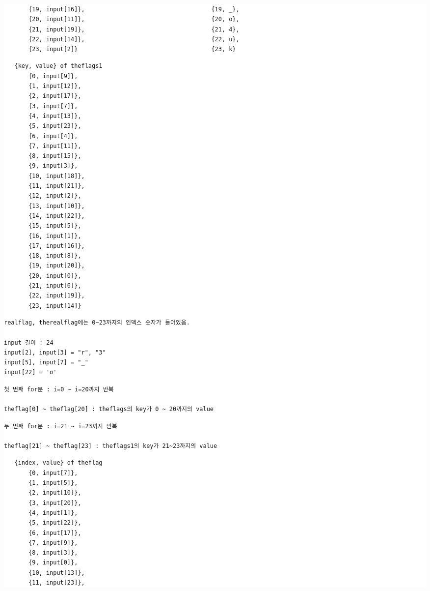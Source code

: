 ```
       {19, input[16]},                                    {19, _}, 
       {20, input[11]},                                    {20, o}, 
       {21, input[19]},                                    {21, 4}, 
       {22, input[14]},                                    {22, u}, 
       {23, input[2]}                                      {23, k}
```
```
   {key, value} of theflags1                
       {0, input[9]},                                      
       {1, input[12]},                                  
       {2, input[17]},                                 
       {3, input[7]},                                   
       {4, input[13]},                                 
       {5, input[23]},                             
       {6, input[4]},                                   
       {7, input[11]},                                   
       {8, input[15]},                                    
       {9, input[3]},                                     
       {10, input[18]},                                     
       {11, input[21]},                                    
       {12, input[2]},                                      
       {13, input[10]},                               
       {14, input[22]},                               
       {15, input[5]},                                
       {16, input[1]},                                    
       {17, input[16]},                                   
       {18, input[8]},                                   
       {19, input[20]},                                    
       {20, input[0]},                                     
       {21, input[6]},                                    
       {22, input[19]},                                   
       {23, input[14]}                                    
```
```
realflag, therealflag에는 0~23까지의 인덱스 숫자가 들어있음.

input 길이 : 24 
input[2], input[3] = "r", "3"
input[5], input[7] = "_"
input[22] = 'o'
```
```
첫 번째 for문 : i=0 ~ i=20까지 반복

theflag[0] ~ theflag[20] : theflags의 key가 0 ~ 20까지의 value 
```
```
두 번째 for문 : i=21 ~ i=23까지 반복

theflag[21] ~ theflag[23] : theflags1의 key가 21~23까지의 value 
```
```
   {index, value} of theflag
       {0, input[7]},
       {1, input[5]},
       {2, input[10]},
       {3, input[20]},
       {4, input[1]},
       {5, input[22]},
       {6, input[17]},
       {7, input[9]},
       {8, input[3]},
       {9, input[0]},
       {10, input[13]},
       {11, input[23]},
```